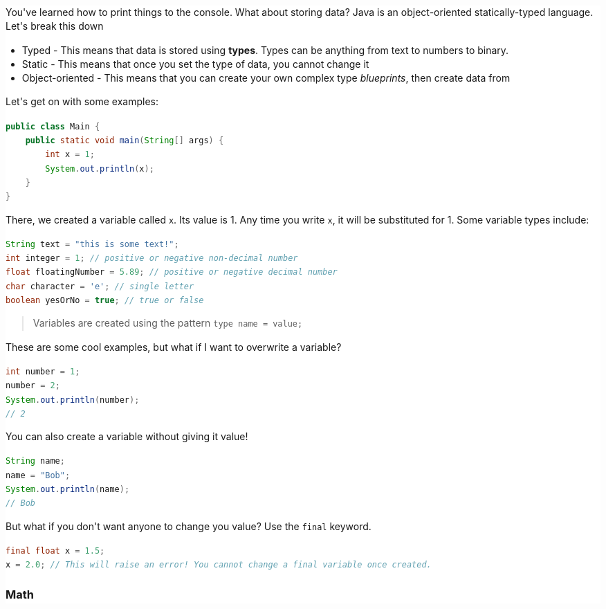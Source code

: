 You've learned how to print things to the console. What about storing data? Java is an object-oriented statically-typed language. Let's break this down

- Typed - This means that data is stored using **types**. Types can be anything from text to numbers to binary.
- Static - This means that once you set the type of data, you cannot change it
- Object-oriented - This means that you can create your own complex type *blueprints*, then create data from 

Let's get on with some examples:

```java
public class Main {
    public static void main(String[] args) {
        int x = 1;
        System.out.println(x);
    }
}
```

There, we created a variable called `x`. Its value is 1. Any time you write `x`, it will be substituted for 1. Some variable types include:

```java
String text = "this is some text!";
int integer = 1; // positive or negative non-decimal number
float floatingNumber = 5.89; // positive or negative decimal number
char character = 'e'; // single letter
boolean yesOrNo = true; // true or false
```

> Variables are created using the pattern `type name = value;`

These are some cool examples, but what if I want to overwrite a variable?

```java
int number = 1;
number = 2;
System.out.println(number);
// 2
```

You can also create a variable without giving it value!

```java
String name;
name = "Bob";
System.out.println(name);
// Bob
```

But what if you don't want anyone to change you value? Use the `final` keyword.

```java
final float x = 1.5;
x = 2.0; // This will raise an error! You cannot change a final variable once created.
```

### Math
